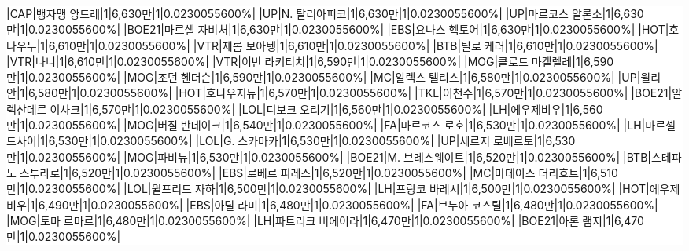 |CAP|뱅자맹 앙드레|1|6,630만|1|0.0230055600%|
|UP|N. 탈리아피코|1|6,630만|1|0.0230055600%|
|UP|마르코스 알론소|1|6,630만|1|0.0230055600%|
|BOE21|마르셀 자비처|1|6,630만|1|0.0230055600%|
|EBS|요나스 헥토어|1|6,630만|1|0.0230055600%|
|HOT|호나우두|1|6,610만|1|0.0230055600%|
|VTR|제롬 보아텡|1|6,610만|1|0.0230055600%|
|BTB|틸로 케러|1|6,610만|1|0.0230055600%|
|VTR|나니|1|6,610만|1|0.0230055600%|
|VTR|이반 라키티치|1|6,590만|1|0.0230055600%|
|MOG|클로드 마켈렐레|1|6,590만|1|0.0230055600%|
|MOG|조던 헨더슨|1|6,590만|1|0.0230055600%|
|MC|알렉스 텔리스|1|6,580만|1|0.0230055600%|
|UP|윌리안|1|6,580만|1|0.0230055600%|
|HOT|호나우지뉴|1|6,570만|1|0.0230055600%|
|TKL|이천수|1|6,570만|1|0.0230055600%|
|BOE21|알렉산데르 이사크|1|6,570만|1|0.0230055600%|
|LOL|디보크 오리기|1|6,560만|1|0.0230055600%|
|LH|에우제비우|1|6,560만|1|0.0230055600%|
|MOG|버질 반데이크|1|6,540만|1|0.0230055600%|
|FA|마르코스 로호|1|6,530만|1|0.0230055600%|
|LH|마르셀 드사이|1|6,530만|1|0.0230055600%|
|LOL|G. 스카마카|1|6,530만|1|0.0230055600%|
|UP|세르지 로베르토|1|6,530만|1|0.0230055600%|
|MOG|파비뉴|1|6,530만|1|0.0230055600%|
|BOE21|M. 브레스웨이트|1|6,520만|1|0.0230055600%|
|BTB|스테파노 스투라로|1|6,520만|1|0.0230055600%|
|EBS|로베르 피레스|1|6,520만|1|0.0230055600%|
|MC|마테이스 더리흐트|1|6,510만|1|0.0230055600%|
|LOL|윌프리드 자하|1|6,500만|1|0.0230055600%|
|LH|프랑코 바레시|1|6,500만|1|0.0230055600%|
|HOT|에우제비우|1|6,490만|1|0.0230055600%|
|EBS|아딜 라미|1|6,480만|1|0.0230055600%|
|FA|브누아 코스틸|1|6,480만|1|0.0230055600%|
|MOG|토마 르마르|1|6,480만|1|0.0230055600%|
|LH|파트리크 비에이라|1|6,470만|1|0.0230055600%|
|BOE21|아론 램지|1|6,470만|1|0.0230055600%|